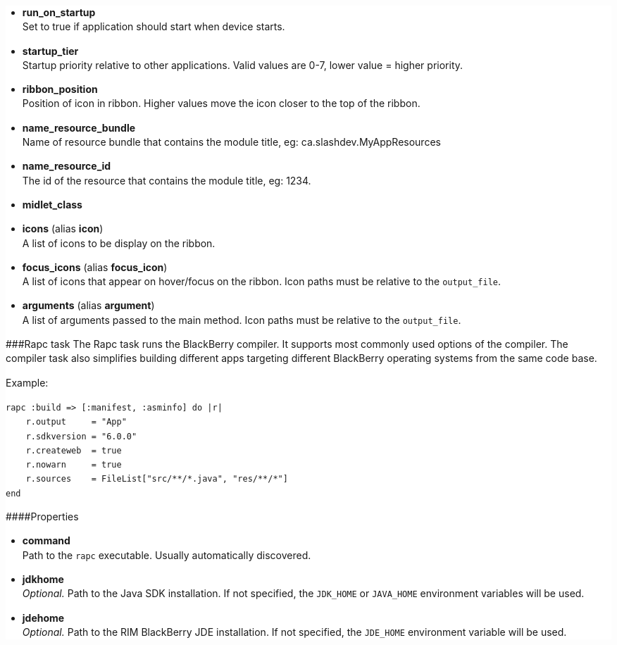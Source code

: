  * **run_on\_startup**<br/>
   Set to true if application should start when device starts.

 * **startup_tier**<br/>
   Startup priority relative to other applications. Valid values are 0-7, lower
   value = higher priority.

 * **ribbon_position**<br/>
   Position of icon in ribbon. Higher values move the icon closer to the top of
   the ribbon.

 * **name_resource\_bundle**<br/>
   Name of resource bundle that contains the module title, eg:
   ca.slashdev.MyAppResources

 * **name_resource\_id**<br/>
   The id of the resource that contains the module title, eg: 1234.

 * **midlet_class**<br/>

 * **icons** (alias **icon**)<br/>
   A list of icons to be display on the ribbon.

 * **focus_icons** (alias **focus_icon**)<br/>
   A list of icons that appear on hover/focus on the ribbon. Icon paths must be
   relative to the `output_file`.

 * **arguments** (alias **argument**)<br/>
   A list of arguments passed to the main method. Icon paths must be relative
   to the `output_file`.

###Rapc task
The Rapc task runs the BlackBerry compiler. It supports most commonly used
options of the compiler. The compiler task also simplifies building different
apps targeting different BlackBerry operating systems from the same code base.

Example:

    rapc :build => [:manifest, :asminfo] do |r|
        r.output     = "App"
        r.sdkversion = "6.0.0"
        r.createweb  = true
        r.nowarn     = true
        r.sources    = FileList["src/**/*.java", "res/**/*"]
    end

####Properties

 * **command**<br/>
   Path to the `rapc` executable. Usually automatically discovered.

 * **jdkhome**<br/>
   *Optional.* Path to the Java SDK installation. If not specified, the
   `JDK_HOME` or `JAVA_HOME` environment variables will be used.

 * **jdehome**<br/>
   *Optional.* Path to the RIM BlackBerry JDE installation. If not specified,
   the `JDE_HOME` environment variable will be used.
